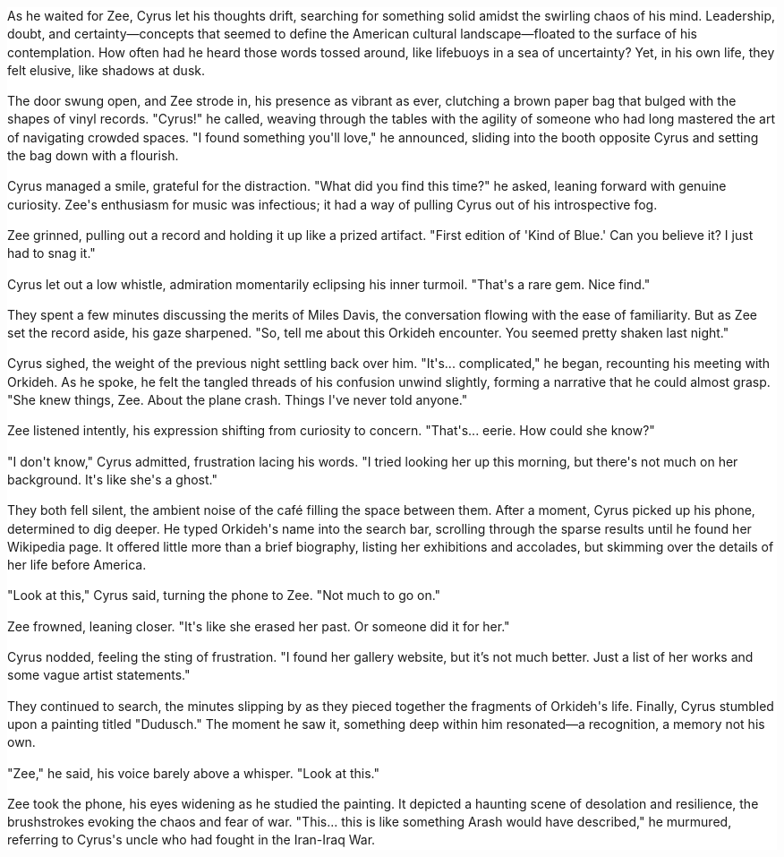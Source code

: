 As he waited for Zee, Cyrus let his thoughts drift, searching for something solid amidst the swirling chaos of his mind. Leadership, doubt, and certainty—concepts that seemed to define the American cultural landscape—floated to the surface of his contemplation. How often had he heard those words tossed around, like lifebuoys in a sea of uncertainty? Yet, in his own life, they felt elusive, like shadows at dusk.

The door swung open, and Zee strode in, his presence as vibrant as ever, clutching a brown paper bag that bulged with the shapes of vinyl records. "Cyrus!" he called, weaving through the tables with the agility of someone who had long mastered the art of navigating crowded spaces. "I found something you'll love," he announced, sliding into the booth opposite Cyrus and setting the bag down with a flourish.

Cyrus managed a smile, grateful for the distraction. "What did you find this time?" he asked, leaning forward with genuine curiosity. Zee's enthusiasm for music was infectious; it had a way of pulling Cyrus out of his introspective fog.

Zee grinned, pulling out a record and holding it up like a prized artifact. "First edition of 'Kind of Blue.' Can you believe it? I just had to snag it."

Cyrus let out a low whistle, admiration momentarily eclipsing his inner turmoil. "That's a rare gem. Nice find."

They spent a few minutes discussing the merits of Miles Davis, the conversation flowing with the ease of familiarity. But as Zee set the record aside, his gaze sharpened. "So, tell me about this Orkideh encounter. You seemed pretty shaken last night."

Cyrus sighed, the weight of the previous night settling back over him. "It's... complicated," he began, recounting his meeting with Orkideh. As he spoke, he felt the tangled threads of his confusion unwind slightly, forming a narrative that he could almost grasp. "She knew things, Zee. About the plane crash. Things I've never told anyone."

Zee listened intently, his expression shifting from curiosity to concern. "That's... eerie. How could she know?"

"I don't know," Cyrus admitted, frustration lacing his words. "I tried looking her up this morning, but there's not much on her background. It's like she's a ghost."

They both fell silent, the ambient noise of the café filling the space between them. After a moment, Cyrus picked up his phone, determined to dig deeper. He typed Orkideh's name into the search bar, scrolling through the sparse results until he found her Wikipedia page. It offered little more than a brief biography, listing her exhibitions and accolades, but skimming over the details of her life before America.

"Look at this," Cyrus said, turning the phone to Zee. "Not much to go on."

Zee frowned, leaning closer. "It's like she erased her past. Or someone did it for her."

Cyrus nodded, feeling the sting of frustration. "I found her gallery website, but it’s not much better. Just a list of her works and some vague artist statements."

They continued to search, the minutes slipping by as they pieced together the fragments of Orkideh's life. Finally, Cyrus stumbled upon a painting titled "Dudusch." The moment he saw it, something deep within him resonated—a recognition, a memory not his own.

"Zee," he said, his voice barely above a whisper. "Look at this."

Zee took the phone, his eyes widening as he studied the painting. It depicted a haunting scene of desolation and resilience, the brushstrokes evoking the chaos and fear of war. "This... this is like something Arash would have described," he murmured, referring to Cyrus's uncle who had fought in the Iran-Iraq War.
